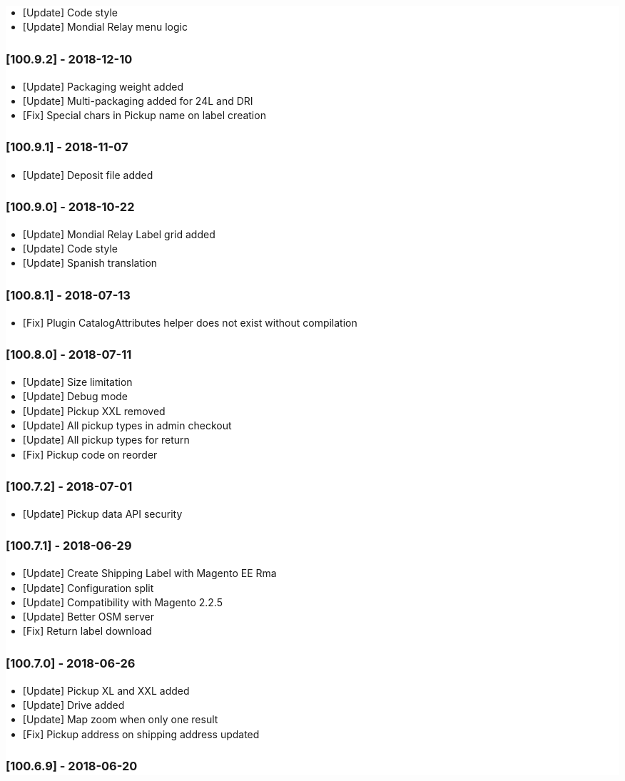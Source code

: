   * [Update] Code style
  * [Update] Mondial Relay menu logic

### [100.9.2] - 2018-12-10

  * [Update] Packaging weight added
  * [Update] Multi-packaging added for 24L and DRI
  * [Fix] Special chars in Pickup name on label creation

### [100.9.1] - 2018-11-07

  * [Update] Deposit file added

### [100.9.0] - 2018-10-22

  * [Update] Mondial Relay Label grid added
  * [Update] Code style
  * [Update] Spanish translation

### [100.8.1] - 2018-07-13

  * [Fix] Plugin CatalogAttributes helper does not exist without compilation

### [100.8.0] - 2018-07-11

  * [Update] Size limitation
  * [Update] Debug mode
  * [Update] Pickup XXL removed
  * [Update] All pickup types in admin checkout
  * [Update] All pickup types for return
  * [Fix] Pickup code on reorder

### [100.7.2] - 2018-07-01

  * [Update] Pickup data API security

### [100.7.1] - 2018-06-29

  * [Update] Create Shipping Label with Magento EE Rma
  * [Update] Configuration split
  * [Update] Compatibility with Magento 2.2.5
  * [Update] Better OSM server
  * [Fix] Return label download

### [100.7.0] - 2018-06-26

  * [Update] Pickup XL and XXL added
  * [Update] Drive added
  * [Update] Map zoom when only one result
  * [Fix] Pickup address on shipping address updated

### [100.6.9] - 2018-06-20

